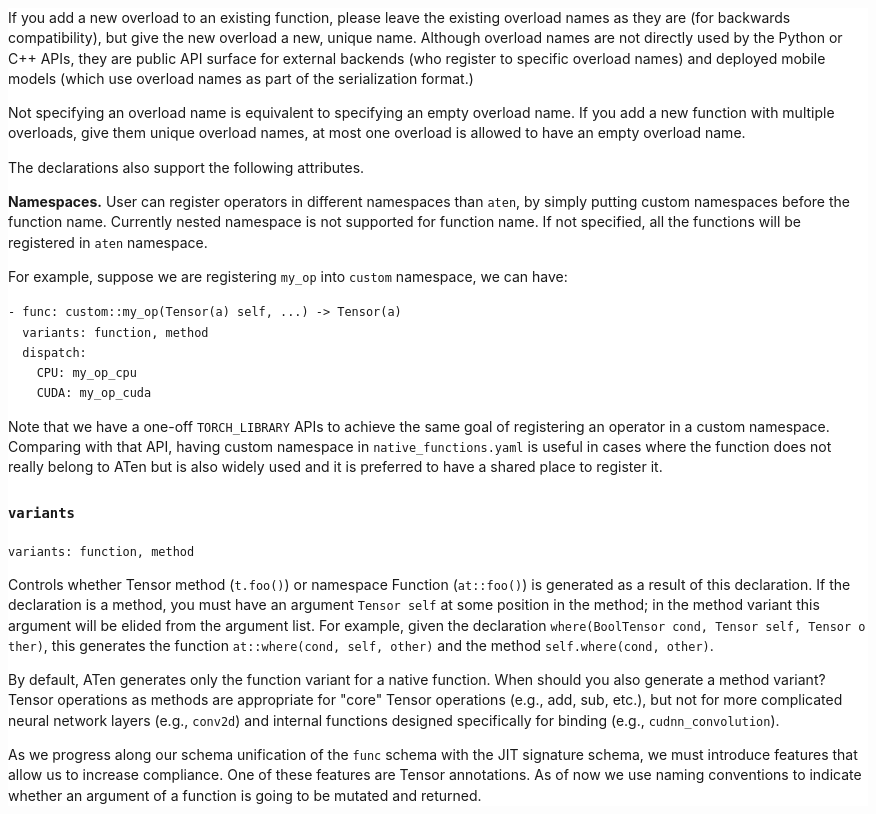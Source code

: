 If you add a new overload to an existing function, please leave the existing
overload names as they are (for backwards compatibility), but give the new
overload a new, unique name.  Although overload names are not directly
used by the Python or C++ APIs, they are public API surface for external
backends (who register to specific overload names) and deployed mobile
models (which use overload names as part of the serialization format.)

Not specifying an overload name is equivalent to specifying an empty overload
name. If you add a new function with multiple overloads, give them unique
overload names, at most one overload is allowed to have an empty overload name.


The declarations also support the following attributes.

**Namespaces.** User can register operators in different namespaces than `aten`, by simply putting custom namespaces before the function name. Currently nested namespace is not supported for function name. If not specified, all the functions will be registered in `aten` namespace.

For example, suppose we are registering `my_op` into `custom` namespace, we can have:
```
- func: custom::my_op(Tensor(a) self, ...) -> Tensor(a)
  variants: function, method
  dispatch:
    CPU: my_op_cpu
    CUDA: my_op_cuda
```

Note that we have a one-off `TORCH_LIBRARY` APIs to achieve the same goal of registering an operator in a custom namespace. Comparing with that API, having custom namespace in `native_functions.yaml` is useful in cases where the function does not really belong to ATen but is also widely used and it is preferred to have a shared place to register it.

### `variants`

```
variants: function, method
```

Controls whether Tensor method (`t.foo()`) or namespace Function (`at::foo()`) is
generated as a result of this declaration.  If the declaration is a method,
you must have an argument `Tensor self` at some position in the method;
in the method variant this argument will be elided from the argument
list.  For example, given the declaration `where(BoolTensor cond, Tensor self, Tensor other)`,
this generates the function `at::where(cond, self, other)` and the method
`self.where(cond, other)`.

By default, ATen generates only the function variant for a native function.
When should you also generate a method variant? Tensor operations as methods
are appropriate for "core" Tensor operations (e.g., add, sub, etc.), but not for
more complicated neural network layers (e.g., `conv2d`) and internal functions
designed specifically for binding (e.g., `cudnn_convolution`).

As we progress along our schema unification of the `func` schema with the JIT
signature schema, we must introduce features that allow us to increase compliance.
One of these features are Tensor annotations. As of now we use naming conventions
to indicate whether an argument of a function is going to be mutated and returned.
